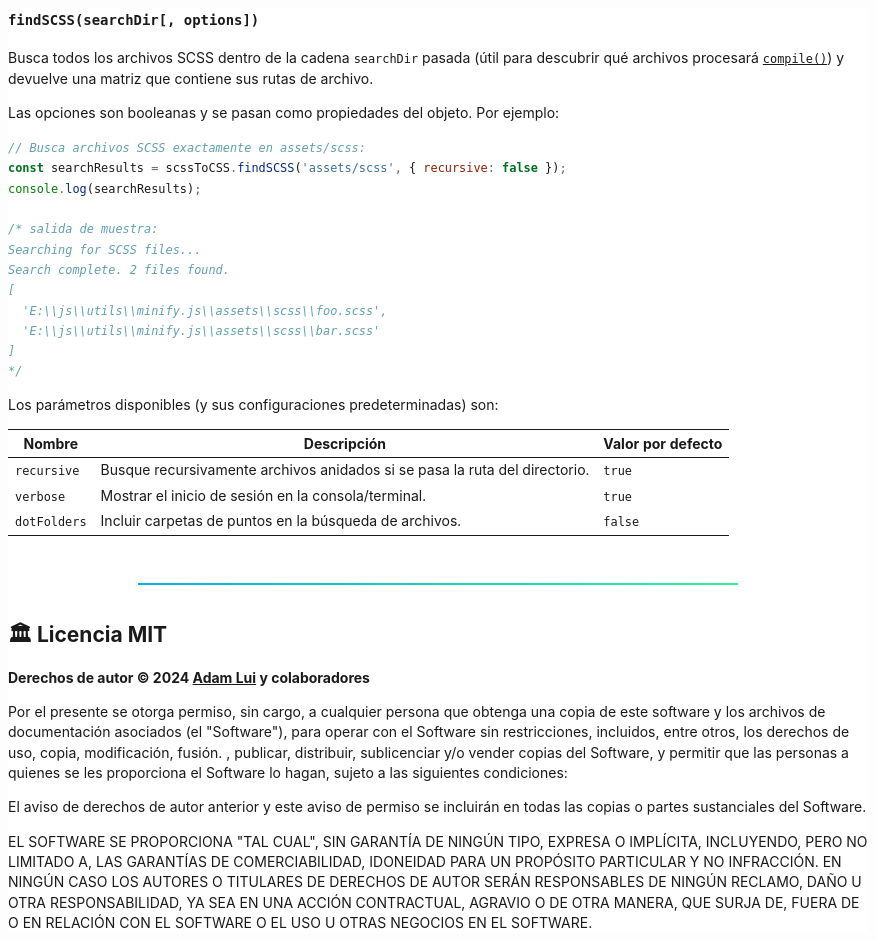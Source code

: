 #

### `findSCSS(searchDir[, options])`

Busca todos los archivos SCSS dentro de la cadena `searchDir` pasada (útil para descubrir qué archivos procesará [`compile()`](#compileinputpath-options)) y devuelve una matriz que contiene sus rutas de archivo.

Las opciones son booleanas y se pasan como propiedades del objeto. Por ejemplo:

```js
// Busca archivos SCSS exactamente en assets/scss:
const searchResults = scssToCSS.findSCSS('assets/scss', { recursive: false });
console.log(searchResults);

/* salida de muestra:
Searching for SCSS files...
Search complete. 2 files found.
[
  'E:\\js\\utils\\minify.js\\assets\\scss\\foo.scss',
  'E:\\js\\utils\\minify.js\\assets\\scss\\bar.scss'
]
*/
```

Los parámetros disponibles (y sus configuraciones predeterminadas) son:

Nombre       | Descripción                                                                | Valor por defecto
-------------|----------------------------------------------------------------------------|-------------------
`recursive`  | Busque recursivamente archivos anidados si se pasa la ruta del directorio. | `true`
`verbose`    | Mostrar el inicio de sesión en la consola/terminal.                        | `true`
`dotFolders` | Incluir carpetas de puntos en la búsqueda de archivos.                     | `false`

<br>

<img height=6px width="100%" src="https://raw.githubusercontent.com/adamlui/js-utils/main/docs/images/aqua-separator.png">

## 🏛️ Licencia MIT

**Derechos de autor © 2024 [Adam Lui](https://github.com/adamlui) y colaboradores**

Por el presente se otorga permiso, sin cargo, a cualquier persona que obtenga una copia de este software y los archivos de documentación asociados (el "Software"), para operar con el Software sin restricciones, incluidos, entre otros, los derechos de uso, copia, modificación, fusión. , publicar, distribuir, sublicenciar y/o vender copias del Software, y permitir que las personas a quienes se les proporciona el Software lo hagan, sujeto a las siguientes condiciones:

El aviso de derechos de autor anterior y este aviso de permiso se incluirán en todas las copias o partes sustanciales del Software.

EL SOFTWARE SE PROPORCIONA "TAL CUAL", SIN GARANTÍA DE NINGÚN TIPO, EXPRESA O IMPLÍCITA, INCLUYENDO, PERO NO LIMITADO A, LAS GARANTÍAS DE COMERCIABILIDAD, IDONEIDAD PARA UN PROPÓSITO PARTICULAR Y NO INFRACCIÓN. EN NINGÚN CASO LOS AUTORES O TITULARES DE DERECHOS DE AUTOR SERÁN RESPONSABLES DE NINGÚN RECLAMO, DAÑO U OTRA RESPONSABILIDAD, YA SEA EN UNA ACCIÓN CONTRACTUAL, AGRAVIO O DE OTRA MANERA, QUE SURJA DE, FUERA DE O EN RELACIÓN CON EL SOFTWARE O EL USO U OTRAS NEGOCIOS EN EL SOFTWARE.
